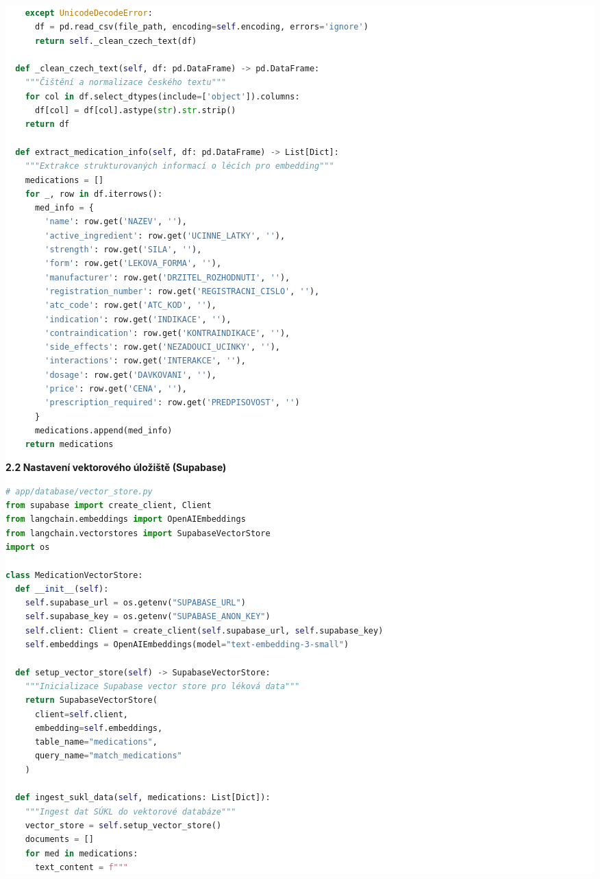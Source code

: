 ```python
    except UnicodeDecodeError:
      df = pd.read_csv(file_path, encoding=self.encoding, errors='ignore')
      return self._clean_czech_text(df)
  
  def _clean_czech_text(self, df: pd.DataFrame) -> pd.DataFrame:
    """Čištění a normalizace českého textu"""
    for col in df.select_dtypes(include=['object']).columns:
      df[col] = df[col].astype(str).str.strip()
    return df
  
  def extract_medication_info(self, df: pd.DataFrame) -> List[Dict]:
    """Extrakce strukturovaných informací o lécích pro embedding"""
    medications = []
    for _, row in df.iterrows():
      med_info = {
        'name': row.get('NAZEV', ''),
        'active_ingredient': row.get('UCINNE_LATKY', ''),
        'strength': row.get('SILA', ''), 
        'form': row.get('LEKOVA_FORMA', ''),
        'manufacturer': row.get('DRZITEL_ROZHODNUTI', ''),
        'registration_number': row.get('REGISTRACNI_CISLO', ''),
        'atc_code': row.get('ATC_KOD', ''),
        'indication': row.get('INDIKACE', ''),
        'contraindication': row.get('KONTRAINDIKACE', ''),
        'side_effects': row.get('NEZADOUCI_UCINKY', ''),
        'interactions': row.get('INTERAKCE', ''),
        'dosage': row.get('DAVKOVANI', ''),
        'price': row.get('CENA', ''),
        'prescription_required': row.get('PREDPISOVOST', '')
      }
      medications.append(med_info)
    return medications
```

**2.2 Nastavení vektorového úložiště (Supabase)**
```python
# app/database/vector_store.py
from supabase import create_client, Client
from langchain.embeddings import OpenAIEmbeddings
from langchain.vectorstores import SupabaseVectorStore
import os

class MedicationVectorStore:
  def __init__(self):
    self.supabase_url = os.getenv("SUPABASE_URL")
    self.supabase_key = os.getenv("SUPABASE_ANON_KEY") 
    self.client: Client = create_client(self.supabase_url, self.supabase_key)
    self.embeddings = OpenAIEmbeddings(model="text-embedding-3-small")
    
  def setup_vector_store(self) -> SupabaseVectorStore:
    """Inicializace Supabase vector store pro léková data"""
    return SupabaseVectorStore(
      client=self.client,
      embedding=self.embeddings,
      table_name="medications",
      query_name="match_medications"
    )
  
  def ingest_sukl_data(self, medications: List[Dict]):
    """Ingest dat SÚKL do vektorové databáze"""
    vector_store = self.setup_vector_store()
    documents = []
    for med in medications:
      text_content = f"""
```